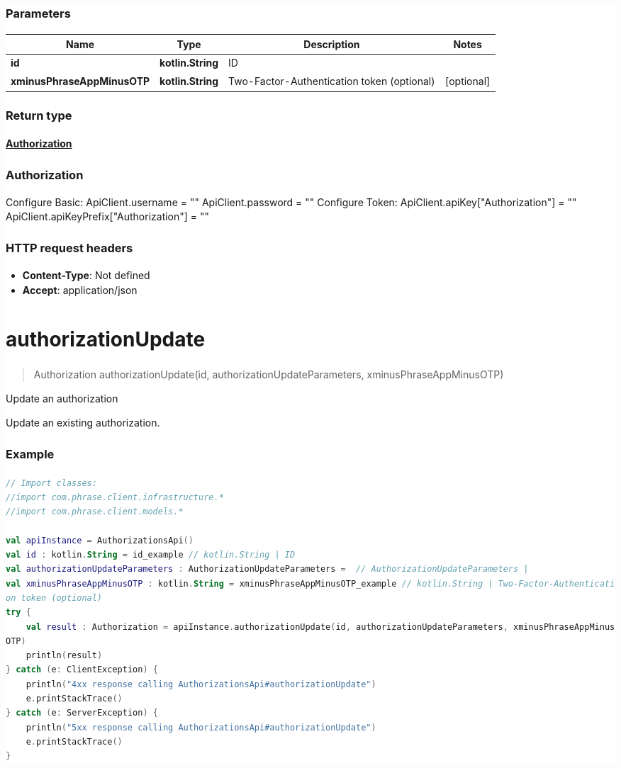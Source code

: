 ### Parameters

Name | Type | Description  | Notes
------------- | ------------- | ------------- | -------------
 **id** | **kotlin.String**| ID |
 **xminusPhraseAppMinusOTP** | **kotlin.String**| Two-Factor-Authentication token (optional) | [optional]

### Return type

[**Authorization**](Authorization.md)

### Authorization


Configure Basic:
    ApiClient.username = ""
    ApiClient.password = ""
Configure Token:
    ApiClient.apiKey["Authorization"] = ""
    ApiClient.apiKeyPrefix["Authorization"] = ""

### HTTP request headers

 - **Content-Type**: Not defined
 - **Accept**: application/json

<a name="authorizationUpdate"></a>
# **authorizationUpdate**
> Authorization authorizationUpdate(id, authorizationUpdateParameters, xminusPhraseAppMinusOTP)

Update an authorization

Update an existing authorization.

### Example
```kotlin
// Import classes:
//import com.phrase.client.infrastructure.*
//import com.phrase.client.models.*

val apiInstance = AuthorizationsApi()
val id : kotlin.String = id_example // kotlin.String | ID
val authorizationUpdateParameters : AuthorizationUpdateParameters =  // AuthorizationUpdateParameters | 
val xminusPhraseAppMinusOTP : kotlin.String = xminusPhraseAppMinusOTP_example // kotlin.String | Two-Factor-Authentication token (optional)
try {
    val result : Authorization = apiInstance.authorizationUpdate(id, authorizationUpdateParameters, xminusPhraseAppMinusOTP)
    println(result)
} catch (e: ClientException) {
    println("4xx response calling AuthorizationsApi#authorizationUpdate")
    e.printStackTrace()
} catch (e: ServerException) {
    println("5xx response calling AuthorizationsApi#authorizationUpdate")
    e.printStackTrace()
}
```
